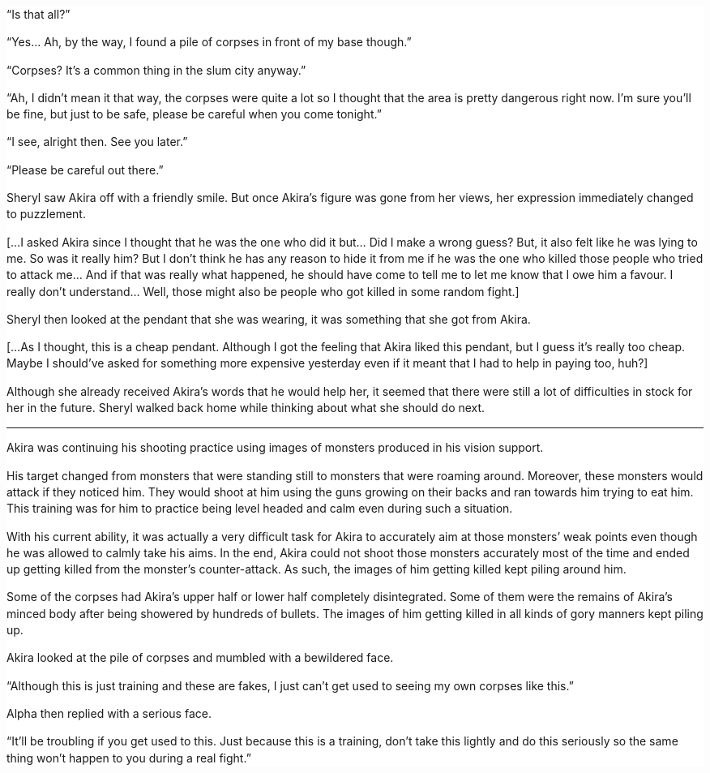 “Is that all?”

“Yes… Ah, by the way, I found a pile of corpses in front of my base though.”

“Corpses? It’s a common thing in the slum city anyway.”

“Ah, I didn’t mean it that way, the corpses were quite a lot so I thought that the area is pretty dangerous right now. I’m sure you’ll be fine, but just to be safe, please be careful when you come tonight.”

“I see, alright then. See you later.”

“Please be careful out there.”

Sheryl saw Akira off with a friendly smile. But once Akira’s figure was gone from her views, her expression immediately changed to puzzlement.

[…I asked Akira since I thought that he was the one who did it but… Did I make a wrong guess? But, it also felt like he was lying to me. So was it really him? But I don’t think he has any reason to hide it from me if he was the one who killed those people who tried to attack me… And if that was really what happened, he should have come to tell me to let me know that I owe him a favour. I really don’t understand… Well, those might also be people who got killed in some random fight.]

Sheryl then looked at the pendant that she was wearing, it was something that she got from Akira.

[…As I thought, this is a cheap pendant. Although I got the feeling that Akira liked this pendant, but I guess it’s really too cheap. Maybe I should’ve asked for something more expensive yesterday even if it meant that I had to help in paying too, huh?]

Although she already received Akira’s words that he would help her, it seemed that there were still a lot of difficulties in stock for her in the future. Sheryl walked back home while thinking about what she should do next.

***

Akira was continuing his shooting practice using images of monsters produced in his vision support.

His target changed from monsters that were standing still to monsters that were roaming around. Moreover, these monsters would attack if they noticed him. They would shoot at him using the guns growing on their backs and ran towards him trying to eat him. This training was for him to practice being level headed and calm even during such a situation.

With his current ability, it was actually a very difficult task for Akira to accurately aim at those monsters’ weak points even though he was allowed to calmly take his aims. In the end, Akira could not shoot those monsters accurately most of the time and ended up getting killed from the monster’s counter-attack. As such, the images of him getting killed kept piling around him.

Some of the corpses had Akira’s upper half or lower half completely disintegrated. Some of them were the remains of Akira’s minced body after being showered by hundreds of bullets. The images of him getting killed in all kinds of gory manners kept piling up.

Akira looked at the pile of corpses and mumbled with a bewildered face.

“Although this is just training and these are fakes, I just can’t get used to seeing my own corpses like this.”

Alpha then replied with a serious face.

“It’ll be troubling if you get used to this. Just because this is a training, don’t take this lightly and do this seriously so the same thing won’t happen to you during a real fight.”

